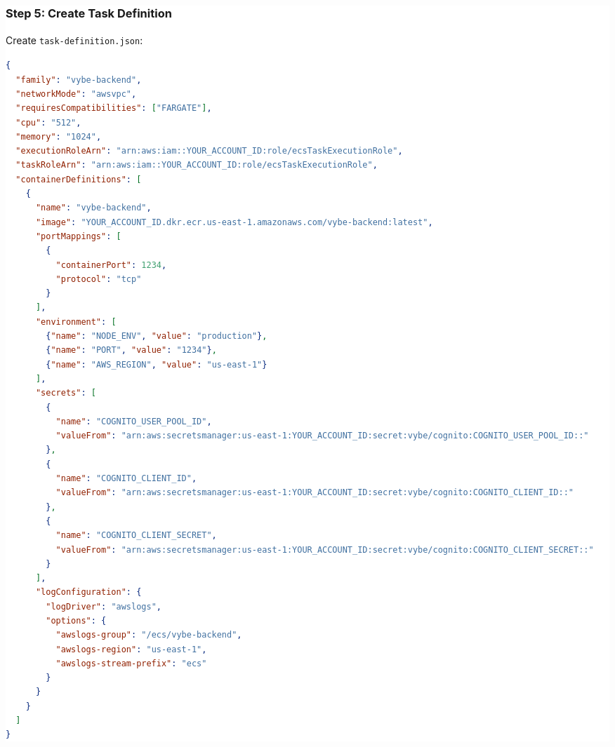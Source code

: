 ### Step 5: Create Task Definition

Create `task-definition.json`:

```json
{
  "family": "vybe-backend",
  "networkMode": "awsvpc",
  "requiresCompatibilities": ["FARGATE"],
  "cpu": "512",
  "memory": "1024",
  "executionRoleArn": "arn:aws:iam::YOUR_ACCOUNT_ID:role/ecsTaskExecutionRole",
  "taskRoleArn": "arn:aws:iam::YOUR_ACCOUNT_ID:role/ecsTaskExecutionRole",
  "containerDefinitions": [
    {
      "name": "vybe-backend",
      "image": "YOUR_ACCOUNT_ID.dkr.ecr.us-east-1.amazonaws.com/vybe-backend:latest",
      "portMappings": [
        {
          "containerPort": 1234,
          "protocol": "tcp"
        }
      ],
      "environment": [
        {"name": "NODE_ENV", "value": "production"},
        {"name": "PORT", "value": "1234"},
        {"name": "AWS_REGION", "value": "us-east-1"}
      ],
      "secrets": [
        {
          "name": "COGNITO_USER_POOL_ID",
          "valueFrom": "arn:aws:secretsmanager:us-east-1:YOUR_ACCOUNT_ID:secret:vybe/cognito:COGNITO_USER_POOL_ID::"
        },
        {
          "name": "COGNITO_CLIENT_ID",
          "valueFrom": "arn:aws:secretsmanager:us-east-1:YOUR_ACCOUNT_ID:secret:vybe/cognito:COGNITO_CLIENT_ID::"
        },
        {
          "name": "COGNITO_CLIENT_SECRET",
          "valueFrom": "arn:aws:secretsmanager:us-east-1:YOUR_ACCOUNT_ID:secret:vybe/cognito:COGNITO_CLIENT_SECRET::"
        }
      ],
      "logConfiguration": {
        "logDriver": "awslogs",
        "options": {
          "awslogs-group": "/ecs/vybe-backend",
          "awslogs-region": "us-east-1",
          "awslogs-stream-prefix": "ecs"
        }
      }
    }
  ]
}
```
